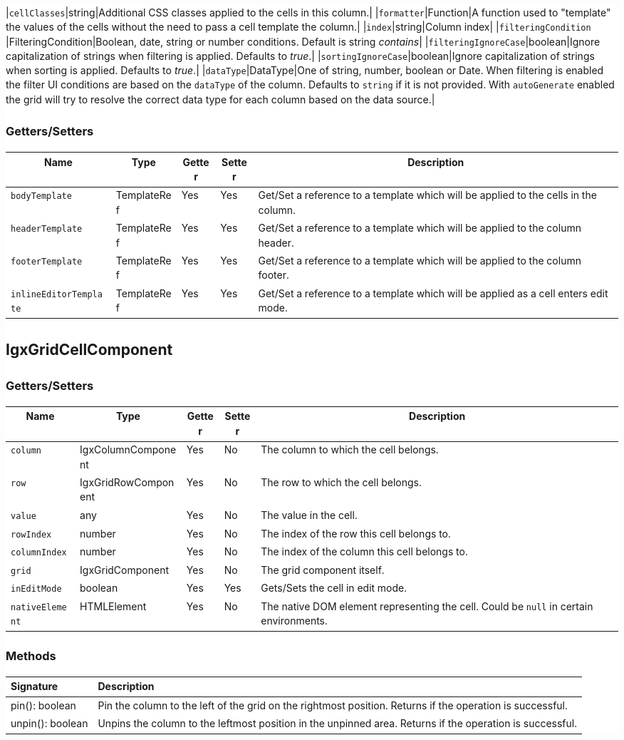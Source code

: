 |`cellClasses`|string|Additional CSS classes applied to the cells in this column.|
|`formatter`|Function|A function used to "template" the values of the cells without the need to pass a cell template the column.|
|`index`|string|Column index|
|`filteringCondition`|FilteringCondition|Boolean, date, string or number conditions. Default is string _contains_|
|`filteringIgnoreCase`|boolean|Ignore capitalization of strings when filtering is applied. Defaults to _true_.|
|`sortingIgnoreCase`|boolean|Ignore capitalization of strings when sorting is applied. Defaults to _true_.|
|`dataType`|DataType|One of string, number, boolean or Date. When filtering is enabled the filter UI conditions are based on the `dataType` of the column. Defaults to `string` if it is not provided. With `autoGenerate` enabled the grid will try to resolve the correct data type for each column based on the data source.|


### Getters/Setters

|Name|Type|Getter|Setter|Description|
|--- |--- |--- |--- |--- |
|`bodyTemplate`|TemplateRef|Yes|Yes|Get/Set a reference to a template which will be applied to the cells in the column.|
|`headerTemplate`|TemplateRef|Yes|Yes|Get/Set a reference to a template which will be applied to the column header.|
|`footerTemplate`|TemplateRef|Yes|Yes|Get/Set a reference to a template which will be applied to the column footer.|
|`inlineEditorTemplate`|TemplateRef|Yes|Yes|Get/Set a reference to a template which will be applied as a cell enters edit mode.|

<div class="divider--half"></div>

## IgxGridCellComponent

### Getters/Setters

|Name|Type|Getter|Setter|Description|
|--- |--- |--- |--- |--- |
|`column`|IgxColumnComponent|Yes|No|The column to which the cell belongs.|
|`row`|IgxGridRowComponent|Yes|No|The row to which the cell belongs.|
|`value`|any|Yes|No|The value in the cell.|
|`rowIndex`|number|Yes|No|The index of the row this cell belongs to.|
|`columnIndex`|number|Yes|No|The index of the column this cell belongs to.|
|`grid`|IgxGridComponent|Yes|No|The grid component itself.|
|`inEditMode`|boolean|Yes|Yes|Gets/Sets the cell in edit mode.|
|`nativeElement`|HTMLElement|Yes|No|The native DOM element representing the cell. Could be `null` in certain environments.|

### Methods

| Signature | Description |
| :--- | :--- |
| pin(): boolean | Pin the column to the left of the grid on the rightmost position. Returns if the operation is successful. |
| unpin(): boolean | Unpins the column to the leftmost position in the unpinned area. Returns if the operation is successful.  |
